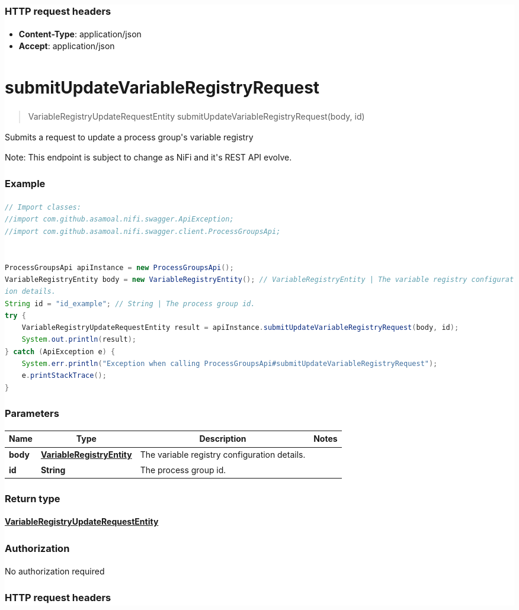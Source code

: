 ### HTTP request headers

 - **Content-Type**: application/json
 - **Accept**: application/json

<a name="submitUpdateVariableRegistryRequest"></a>
# **submitUpdateVariableRegistryRequest**
> VariableRegistryUpdateRequestEntity submitUpdateVariableRegistryRequest(body, id)

Submits a request to update a process group&#x27;s variable registry

Note: This endpoint is subject to change as NiFi and it&#x27;s REST API evolve.

### Example
```java
// Import classes:
//import com.github.asamoal.nifi.swagger.ApiException;
//import com.github.asamoal.nifi.swagger.client.ProcessGroupsApi;


ProcessGroupsApi apiInstance = new ProcessGroupsApi();
VariableRegistryEntity body = new VariableRegistryEntity(); // VariableRegistryEntity | The variable registry configuration details.
String id = "id_example"; // String | The process group id.
try {
    VariableRegistryUpdateRequestEntity result = apiInstance.submitUpdateVariableRegistryRequest(body, id);
    System.out.println(result);
} catch (ApiException e) {
    System.err.println("Exception when calling ProcessGroupsApi#submitUpdateVariableRegistryRequest");
    e.printStackTrace();
}
```

### Parameters

Name | Type | Description  | Notes
------------- | ------------- | ------------- | -------------
 **body** | [**VariableRegistryEntity**](VariableRegistryEntity.md)| The variable registry configuration details. |
 **id** | **String**| The process group id. |

### Return type

[**VariableRegistryUpdateRequestEntity**](VariableRegistryUpdateRequestEntity.md)

### Authorization

No authorization required

### HTTP request headers
